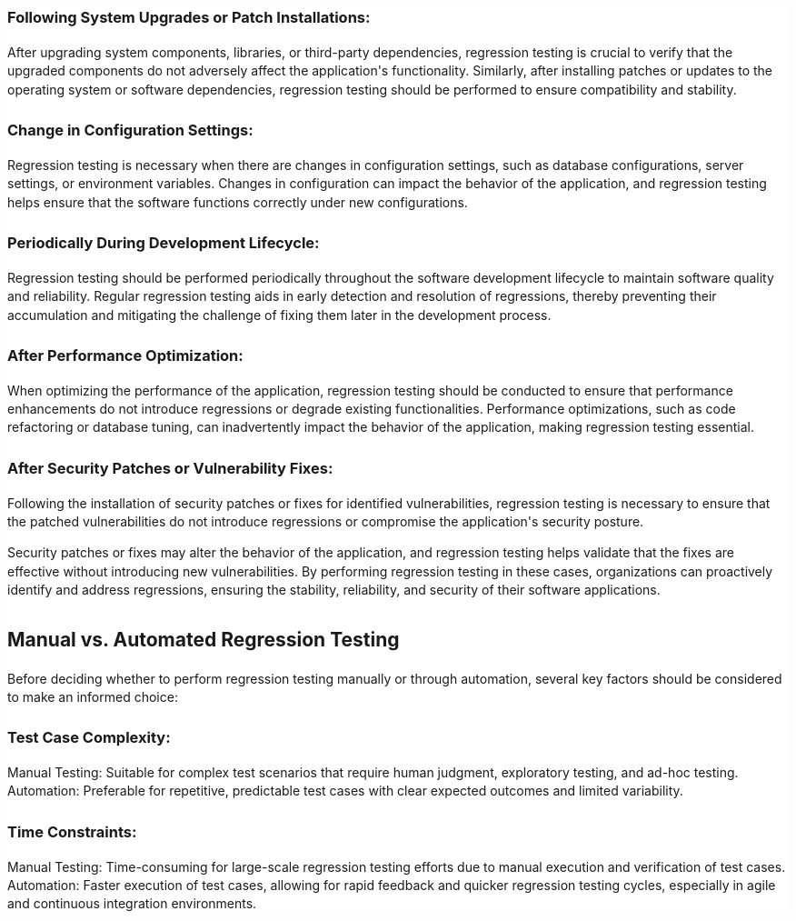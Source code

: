### Following System Upgrades or Patch Installations:
After upgrading system components, libraries, or third-party dependencies, regression testing is crucial to verify that the upgraded components do not adversely affect the application's functionality.
Similarly, after installing patches or updates to the operating system or software dependencies, regression testing should be performed to ensure compatibility and stability.

### Change in Configuration Settings:
Regression testing is necessary when there are changes in configuration settings, such as database configurations, server settings, or environment variables.
Changes in configuration can impact the behavior of the application, and regression testing helps ensure that the software functions correctly under new configurations.

### Periodically During Development Lifecycle:
Regression testing should be performed periodically throughout the software development lifecycle to maintain software quality and reliability.
Regular regression testing aids in early detection and resolution of regressions, thereby preventing their accumulation and mitigating the challenge of fixing them later in the development process.

### After Performance Optimization:
When optimizing the performance of the application, regression testing should be conducted to ensure that performance enhancements do not introduce regressions or degrade existing functionalities.
Performance optimizations, such as code refactoring or database tuning, can inadvertently impact the behavior of the application, making regression testing essential.

### After Security Patches or Vulnerability Fixes:
Following the installation of security patches or fixes for identified vulnerabilities, regression testing is necessary to ensure that the patched vulnerabilities do not introduce regressions or compromise the application's security posture.

Security patches or fixes may alter the behavior of the application, and regression testing helps validate that the fixes are effective without introducing new vulnerabilities.
By performing regression testing in these cases, organizations can proactively identify and address regressions, ensuring the stability, reliability, and security of their software applications.

## Manual vs. Automated Regression Testing

Before deciding whether to perform regression testing manually or through automation, several key factors should be considered to make an informed choice:

### Test Case Complexity:
Manual Testing: Suitable for complex test scenarios that require human judgment, exploratory testing, and ad-hoc testing.
Automation: Preferable for repetitive, predictable test cases with clear expected outcomes and limited variability.

### Time Constraints:
Manual Testing: Time-consuming for large-scale regression testing efforts due to manual execution and verification of test cases.
Automation: Faster execution of test cases, allowing for rapid feedback and quicker regression testing cycles, especially in agile and continuous integration environments.
